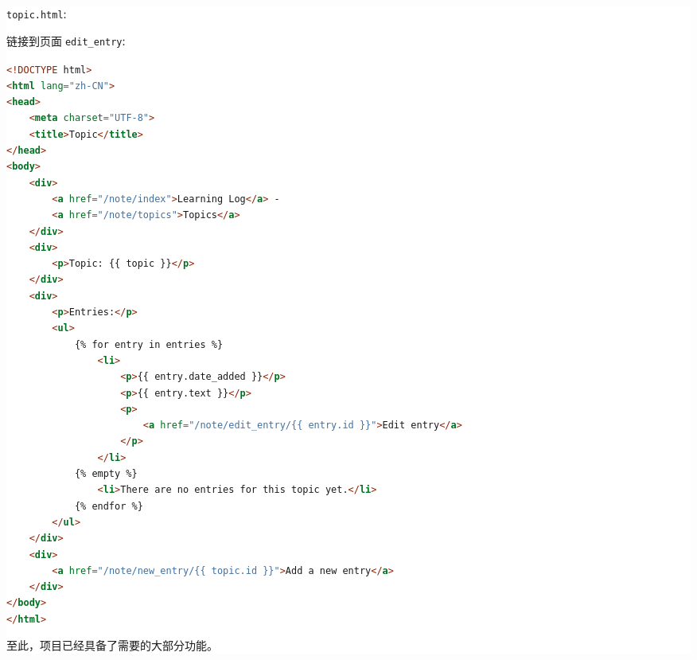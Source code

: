`topic.html`:

链接到页面 `edit_entry`:

```html
<!DOCTYPE html>
<html lang="zh-CN">
<head>
    <meta charset="UTF-8">
    <title>Topic</title>
</head>
<body>
    <div>
        <a href="/note/index">Learning Log</a> -
        <a href="/note/topics">Topics</a>
    </div>
    <div>
        <p>Topic: {{ topic }}</p>
    </div>
    <div>
        <p>Entries:</p>
        <ul>
            {% for entry in entries %}
                <li>
                    <p>{{ entry.date_added }}</p>
                    <p>{{ entry.text }}</p>
                    <p>
                        <a href="/note/edit_entry/{{ entry.id }}">Edit entry</a>
                    </p>
                </li>
            {% empty %}
                <li>There are no entries for this topic yet.</li>
            {% endfor %}
        </ul>
    </div>
    <div>
        <a href="/note/new_entry/{{ topic.id }}">Add a new entry</a>
    </div>
</body>
</html>
```

至此，项目已经具备了需要的大部分功能。
